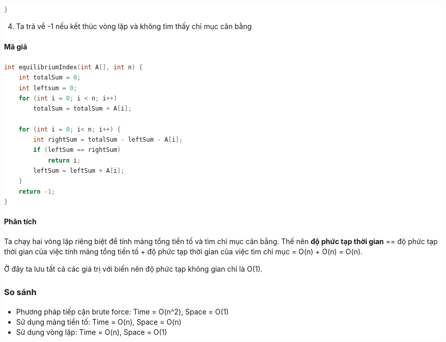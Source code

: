 ```c
}
```
4. Ta trả về -1 nếu kết thúc vòng lặp và không tìm thấy chỉ mục cân bằng

#### Mã giả

```c
int equilibriumIndex(int A[], int n) {
    int totalSum = 0;
    int leftsum = 0;
    for (int i = 0; i < n; i++)
        totalSum = totalSum + A[i];

    for (int i = 0; i< n; i++) {
        int rightSum = totalSum - leftSum - A[i];
        if (leftSum == rightSum)
            return i;
        leftSum = leftSum + A[i];
    }
    return -1;
}
```

#### Phân tích

Ta chạy hai vòng lặp riêng biệt để tính mảng tổng tiền tố và tìm chỉ mục cân bằng. Thế nên **độ phức tạp thời gian** == độ phức tạp thời gian của việc tính mảng tổng tiền tố + độ phức tạp thời gian của việc tìm chỉ mục = O(n) + O(n) = O(n).

Ở đây ta lưu tất cả các giá trị với biến nên độ phức tạp không gian chỉ là O(1).

### So sánh

- Phương pháp tiếp cận brute force: Time = O(n^2), Space = O(1)
- Sử dụng mảng tiền tố: Time = O(n), Space = O(n)
- Sử dụng vòng lặp: Time = O(n), Space = O(1)

